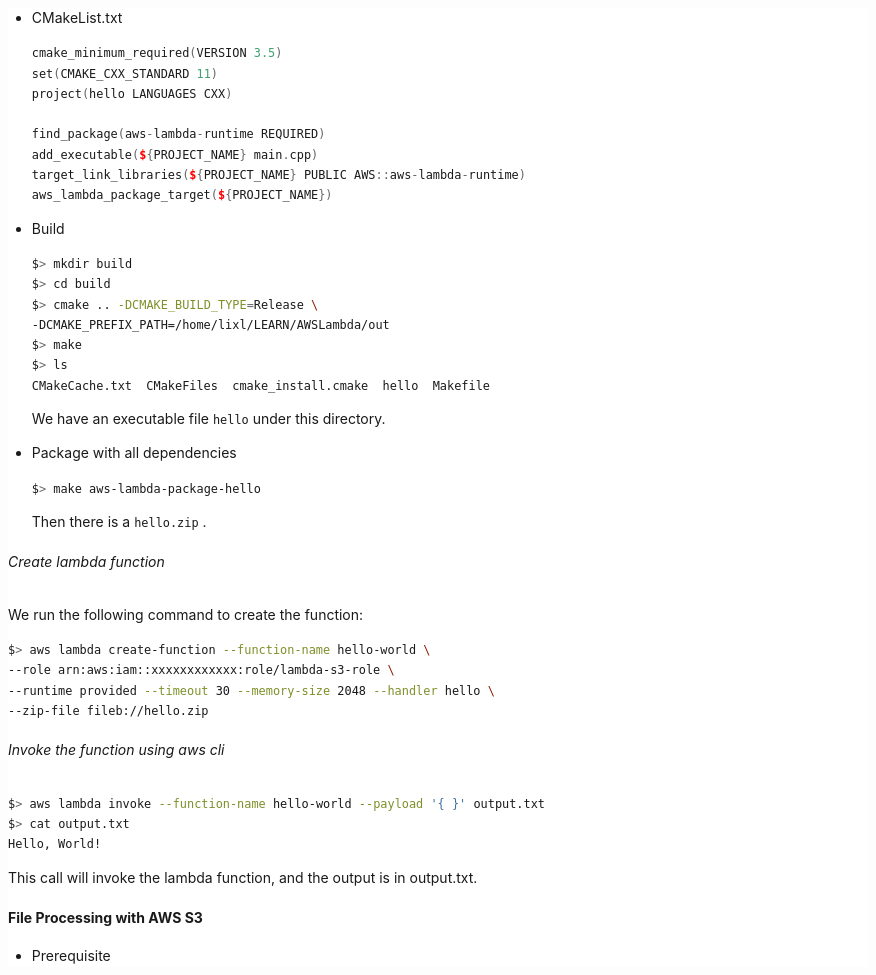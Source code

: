 * CMakeList.txt

  ```c++
  cmake_minimum_required(VERSION 3.5)
  set(CMAKE_CXX_STANDARD 11)
  project(hello LANGUAGES CXX)
  
  find_package(aws-lambda-runtime REQUIRED)
  add_executable(${PROJECT_NAME} main.cpp)
  target_link_libraries(${PROJECT_NAME} PUBLIC AWS::aws-lambda-runtime)
  aws_lambda_package_target(${PROJECT_NAME})
  ```

* Build

  ```bash
  $> mkdir build
  $> cd build
  $> cmake .. -DCMAKE_BUILD_TYPE=Release \
  -DCMAKE_PREFIX_PATH=/home/lixl/LEARN/AWSLambda/out
  $> make
  $> ls
  CMakeCache.txt  CMakeFiles  cmake_install.cmake  hello  Makefile
  ```

  We have an executable file ```hello``` under this directory.

* Package with all dependencies

  ```bash
  $> make aws-lambda-package-hello
  ```

  Then there is a ```hello.zip``` .

###### Create lambda function

We run the following command to create the function:

```bash
$> aws lambda create-function --function-name hello-world \
--role arn:aws:iam::xxxxxxxxxxxx:role/lambda-s3-role \
--runtime provided --timeout 30 --memory-size 2048 --handler hello \
--zip-file fileb://hello.zip
```

###### Invoke the function using aws cli

```bash
$> aws lambda invoke --function-name hello-world --payload '{ }' output.txt
$> cat output.txt
Hello, World!
```

This call will invoke the lambda function, and the output is in output.txt.

#### File Processing with AWS S3

* Prerequisite
